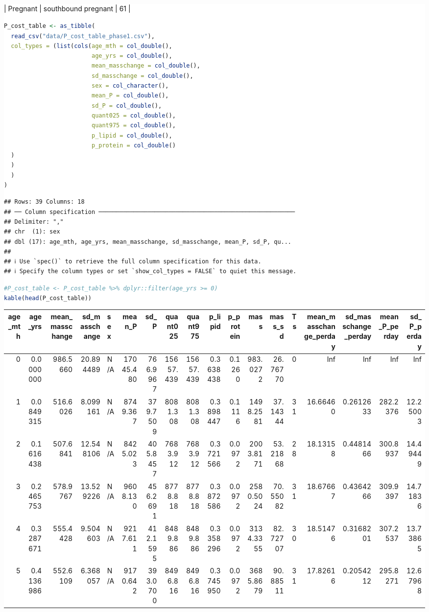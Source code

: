 | Pregnant       | southbound pregnant               |      61 |

``` r
P_cost_table <- as_tibble(
  read_csv("data/P_cost_table_phase1.csv"),
  col_types = (list(cols(age_mth = col_double(),
                         age_yrs = col_double(),
                         mean_masschange = col_double(),
                         sd_masschange = col_double(),
                         sex = col_character(),
                         mean_P = col_double(),
                         sd_P = col_double(),
                         quant025 = col_double(),
                         quant975 = col_double(),
                         p_lipid = col_double(),
                         p_protein = col_double()
  )
  )
  )
) 
```

    ## Rows: 39 Columns: 18
    ## ── Column specification ────────────────────────────────────────────────────────
    ## Delimiter: ","
    ## chr  (1): sex
    ## dbl (17): age_mth, age_yrs, mean_masschange, sd_masschange, mean_P, sd_P, qu...
    ## 
    ## ℹ Use `spec()` to retrieve the full column specification for this data.
    ## ℹ Specify the column types or set `show_col_types = FALSE` to quiet this message.

``` r
#P_cost_table <- P_cost_table %>% dplyr::filter(age_yrs >= 0)
kable(head(P_cost_table))
```

| age_mth | age_yrs | mean_masschange | sd_masschange | sex | mean_P | sd_P | quant025 | quant975 | p_lipid | p_protein | mass | mass_sd | Ts | mean_masschange_perday | sd_masschange_perday | mean_P_perday | sd_P_perday |
|---:|---:|---:|---:|:---|---:|---:|---:|---:|---:|---:|---:|---:|---:|---:|---:|---:|---:|
| 0 | 0.0000000 | 986.5660 | 20.894489 | N/A | 17045.480 | 766.9967 | 15657.439 | 15657.439 | 0.3638438 | 0.1260 | 983.0272 | 26.76770 | 0 | Inf | Inf | Inf | Inf |
| 1 | 0.0849315 | 516.6026 | 8.099161 | N/A | 8749.367 | 379.7509 | 8081.308 | 8081.308 | 0.3898447 | 0.1116 | 1498.2581 | 37.14344 | 31 | 16.66460 | 0.2612633 | 282.2376 | 12.25003 |
| 2 | 0.1616438 | 507.6841 | 12.548106 | N/A | 8425.023 | 405.8457 | 7683.912 | 7683.912 | 0.3721566 | 0.0972 | 2003.8171 | 53.21868 | 28 | 18.13158 | 0.4481466 | 300.8937 | 14.49449 |
| 3 | 0.2465753 | 578.9767 | 13.529226 | N/A | 9608.130 | 456.2691 | 8778.818 | 8778.818 | 0.3872586 | 0.0972 | 2580.5024 | 70.55082 | 31 | 18.67667 | 0.4364266 | 309.9397 | 14.71836 |
| 4 | 0.3287671 | 555.4428 | 9.504603 | N/A | 9217.611 | 412.1595 | 8489.886 | 8489.886 | 0.3358296 | 0.0972 | 3134.3355 | 82.72707 | 30 | 18.51476 | 0.3168201 | 307.2537 | 13.73865 |
| 5 | 0.4136986 | 552.6109 | 6.368057 | N/A | 9170.642 | 393.0700 | 8496.816 | 8496.816 | 0.3745950 | 0.0972 | 3685.8679 | 90.88511 | 31 | 17.82616 | 0.2054212 | 295.8271 | 12.67968 |
